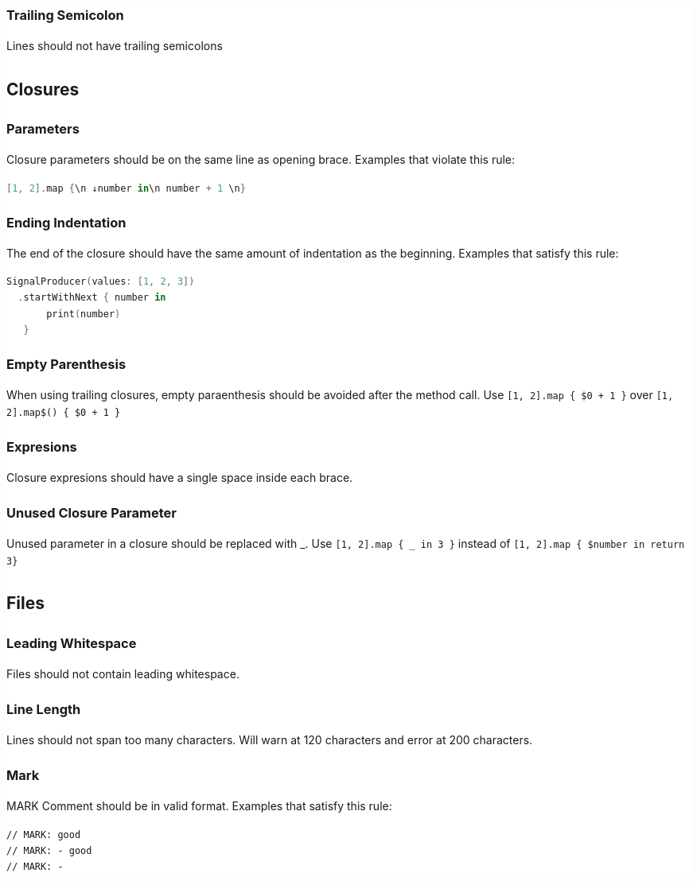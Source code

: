 ### Trailing Semicolon
Lines should not have trailing semicolons

## Closures

### Parameters
Closure parameters should be on the same line as opening brace.
Examples that violate this rule:
```swift
[1, 2].map {\n ↓number in\n number + 1 \n}
```

### Ending Indentation
The end of the closure should have the same amount of indentation as the beginning.
Examples that satisfy this rule:
```swift
SignalProducer(values: [1, 2, 3])
  .startWithNext { number in
       print(number)
   }
```

### Empty Parenthesis
When using trailing closures, empty paraenthesis should be avoided after the method call.
Use ```[1, 2].map { $0 + 1 }``` over ```[1, 2].map$() { $0 + 1 }```

### Expresions
Closure expresions should have a single space inside each brace.


### Unused Closure Parameter
Unused parameter in a closure should be replaced with _.
Use ```[1, 2].map { _ in 3 }``` instead of ```[1, 2].map { $number in return 3}```

## Files

### Leading Whitespace
Files should not contain leading whitespace.

### Line Length
Lines should not span too many characters. Will warn at 120 characters and error at 200 characters.

### Mark
MARK Comment should be in valid format.
Examples that satisfy this rule:
```
// MARK: good
// MARK: - good
// MARK: -
```

